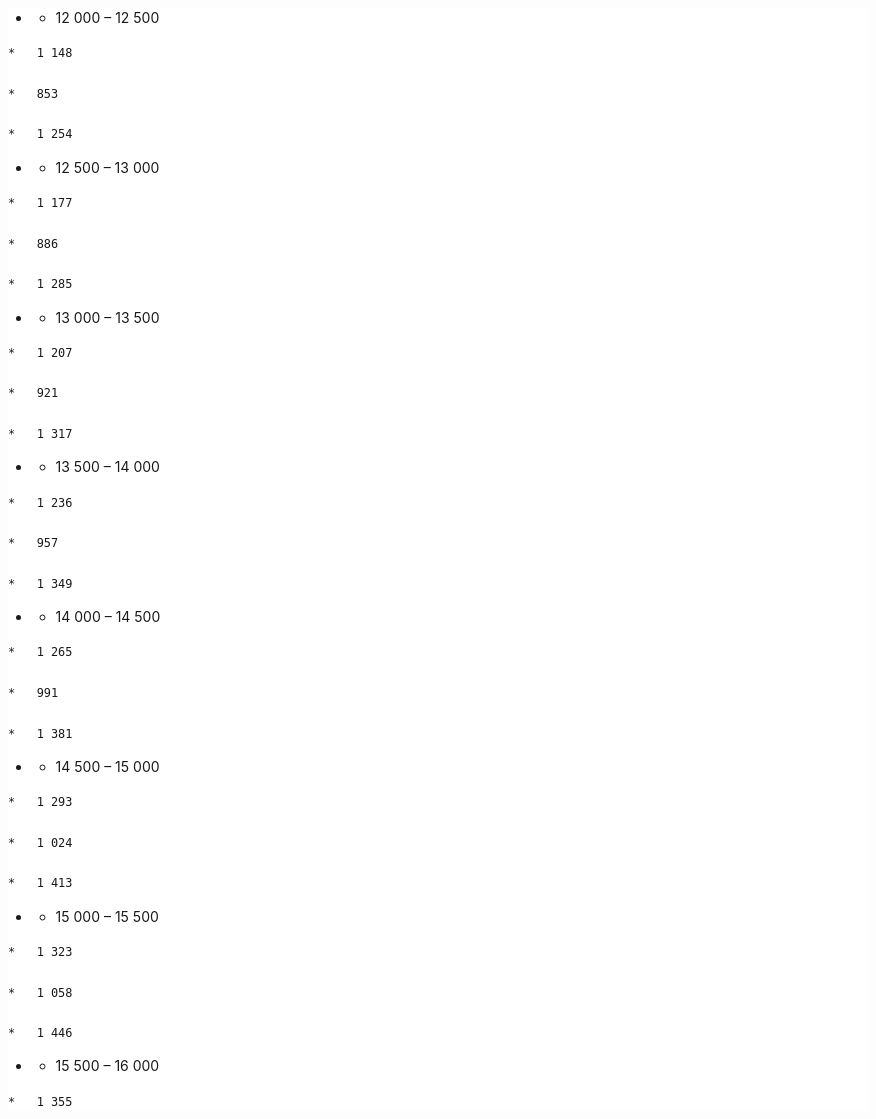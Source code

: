 
*    *   12 000 – 12 500

    *   1 148

    *   853

    *   1 254


*    *   12 500 – 13 000

    *   1 177

    *   886

    *   1 285


*    *   13 000 – 13 500

    *   1 207

    *   921

    *   1 317


*    *   13 500 – 14 000

    *   1 236

    *   957

    *   1 349


*    *   14 000 – 14 500

    *   1 265

    *   991

    *   1 381


*    *   14 500 – 15 000

    *   1 293

    *   1 024

    *   1 413


*    *   15 000 – 15 500

    *   1 323

    *   1 058

    *   1 446


*    *   15 500 – 16 000

    *   1 355
